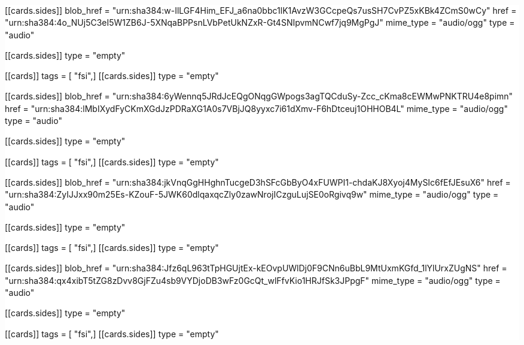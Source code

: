 [[cards.sides]]
blob_href = "urn:sha384:w-IlLGF4Him_EFJ_a6na0bbc1lK1AvzW3GCcpeQs7usSH7CvPZ5xKBk4ZCmS0wCy"
href = "urn:sha384:4o_NUj5C3eI5W1ZB6J-5XNqaBPPsnLVbPetUkNZxR-Gt4SNIpvmNCwf7jq9MgPgJ"
mime_type = "audio/ogg"
type = "audio"

[[cards.sides]]
type = "empty"


[[cards]]
tags = [ "fsi",]
[[cards.sides]]
type = "empty"

[[cards.sides]]
blob_href = "urn:sha384:6yWennq5JRdJcEQgONqgGWpogs3agTQCduSy-Zcc_cKma8cEWMwPNKTRU4e8pimn"
href = "urn:sha384:lMbIXydFyCKmXGdJzPDRaXG1A0s7VBjJQ8yyxc7i61dXmv-F6hDtceuj1OHHOB4L"
mime_type = "audio/ogg"
type = "audio"

[[cards.sides]]
type = "empty"


[[cards]]
tags = [ "fsi",]
[[cards.sides]]
type = "empty"

[[cards.sides]]
blob_href = "urn:sha384:jkVnqGgHHghnTucgeD3hSFcGbByO4xFUWPI1-chdaKJ8Xyoj4MySIc6fEfJEsuX6"
href = "urn:sha384:ZyIJJxx90m25Es-KZouF-5JWK60dlqaxqcZly0zawNrojICzguLujSE0oRgivq9w"
mime_type = "audio/ogg"
type = "audio"

[[cards.sides]]
type = "empty"


[[cards]]
tags = [ "fsi",]
[[cards.sides]]
type = "empty"

[[cards.sides]]
blob_href = "urn:sha384:Jfz6qL963tTpHGUjtEx-kEOvpUWlDj0F9CNn6uBbL9MtUxmKGfd_1lYlUrxZUgNS"
href = "urn:sha384:qx4xibT5tZG8zDvv8GjFZu4sb9VYDjoDB3wFz0GcQt_wlFfvKio1HRJfSk3JPpgF"
mime_type = "audio/ogg"
type = "audio"

[[cards.sides]]
type = "empty"


[[cards]]
tags = [ "fsi",]
[[cards.sides]]
type = "empty"
